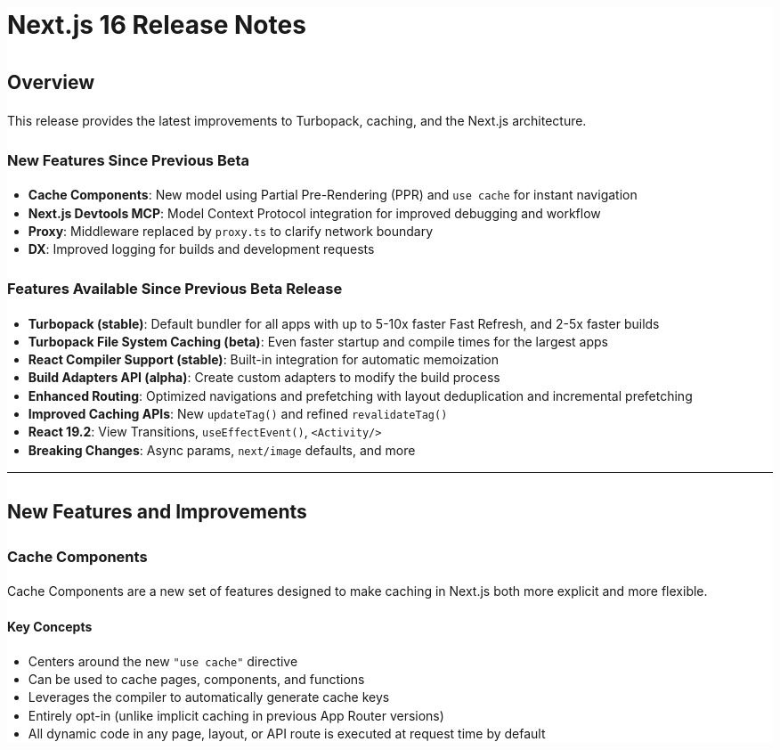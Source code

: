 # Next.js 16 Release Notes

## Overview

This release provides the latest improvements to Turbopack, caching, and the
Next.js architecture.

### New Features Since Previous Beta

- **Cache Components**: New model using Partial Pre-Rendering (PPR) and
  `use cache` for instant navigation
- **Next.js Devtools MCP**: Model Context Protocol integration for improved
  debugging and workflow
- **Proxy**: Middleware replaced by `proxy.ts` to clarify network boundary
- **DX**: Improved logging for builds and development requests

### Features Available Since Previous Beta Release

- **Turbopack (stable)**: Default bundler for all apps with up to 5-10x faster
  Fast Refresh, and 2-5x faster builds
- **Turbopack File System Caching (beta)**: Even faster startup and compile
  times for the largest apps
- **React Compiler Support (stable)**: Built-in integration for automatic
  memoization
- **Build Adapters API (alpha)**: Create custom adapters to modify the build
  process
- **Enhanced Routing**: Optimized navigations and prefetching with layout
  deduplication and incremental prefetching
- **Improved Caching APIs**: New `updateTag()` and refined `revalidateTag()`
- **React 19.2**: View Transitions, `useEffectEvent()`, `<Activity/>`
- **Breaking Changes**: Async params, `next/image` defaults, and more

---

## New Features and Improvements

### Cache Components

Cache Components are a new set of features designed to make caching in Next.js
both more explicit and more flexible.

#### Key Concepts

- Centers around the new `"use cache"` directive
- Can be used to cache pages, components, and functions
- Leverages the compiler to automatically generate cache keys
- Entirely opt-in (unlike implicit caching in previous App Router versions)
- All dynamic code in any page, layout, or API route is executed at request time
  by default
